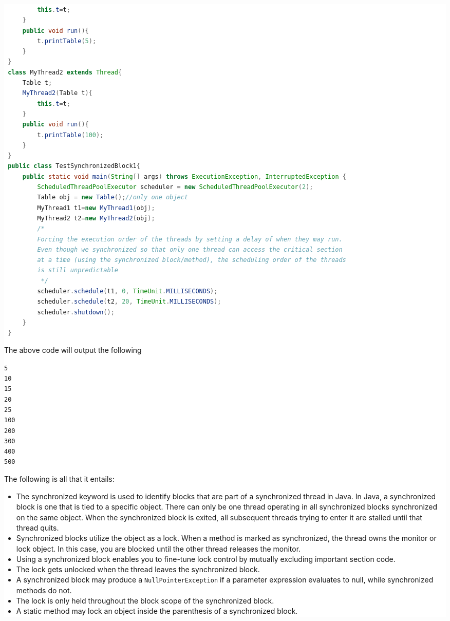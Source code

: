 ```java
         this.t=t;
     }
     public void run(){
         t.printTable(5);
     }
 }
 class MyThread2 extends Thread{
     Table t;
     MyThread2(Table t){
         this.t=t;
     }
     public void run(){
         t.printTable(100);
     }
 }
 public class TestSynchronizedBlock1{
     public static void main(String[] args) throws ExecutionException, InterruptedException {
         ScheduledThreadPoolExecutor scheduler = new ScheduledThreadPoolExecutor(2);
         Table obj = new Table();//only one object
         MyThread1 t1=new MyThread1(obj);
         MyThread2 t2=new MyThread2(obj);
         /*
         Forcing the execution order of the threads by setting a delay of when they may run.
         Even though we synchronized so that only one thread can access the critical section
         at a time (using the synchronized block/method), the scheduling order of the threads
         is still unpredictable
          */
         scheduler.schedule(t1, 0, TimeUnit.MILLISECONDS);
         scheduler.schedule(t2, 20, TimeUnit.MILLISECONDS);
         scheduler.shutdown();
     }
 }
 ```
The above code will output the following

```
5
10
15
20
25
100
200
300
400
500
```

The following is all that it entails:

- The synchronized keyword is used to identify blocks that are part of a synchronized thread in Java. In Java, a synchronized block is one that is tied to a specific object. There can only be one thread operating in all synchronized blocks synchronized on the same object. When the synchronized block is exited, all subsequent threads trying to enter it are stalled until that thread quits.
- Synchronized blocks utilize the object as a lock. When a method is marked as synchronized, the thread owns the monitor or lock object. In this case, you are blocked until the other thread releases the monitor.
- Using a synchronized block enables you to fine-tune lock control by mutually excluding important section code.
- The lock gets unlocked when the thread leaves the synchronized block.
- A synchronized block may produce a `NullPointerException` if a parameter expression evaluates to null, while synchronized methods do not.
- The lock is only held throughout the block scope of the synchronized block. 
- A static method may lock an object inside the parenthesis of a synchronized block.
